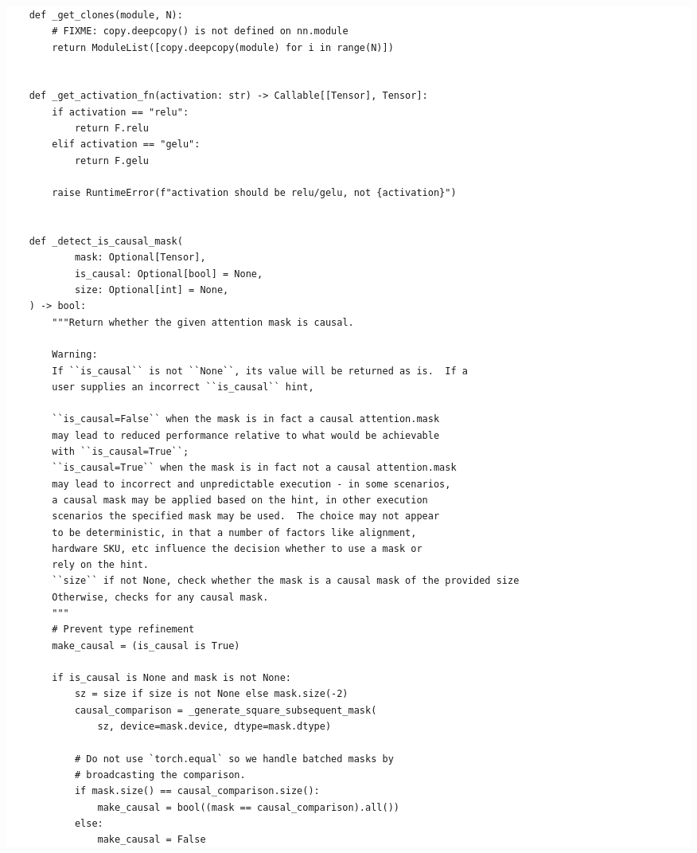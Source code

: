 
        def _get_clones(module, N):
            # FIXME: copy.deepcopy() is not defined on nn.module
            return ModuleList([copy.deepcopy(module) for i in range(N)])


        def _get_activation_fn(activation: str) -> Callable[[Tensor], Tensor]:
            if activation == "relu":
                return F.relu
            elif activation == "gelu":
                return F.gelu

            raise RuntimeError(f"activation should be relu/gelu, not {activation}")


        def _detect_is_causal_mask(
                mask: Optional[Tensor],
                is_causal: Optional[bool] = None,
                size: Optional[int] = None,
        ) -> bool:
            """Return whether the given attention mask is causal.

            Warning:
            If ``is_causal`` is not ``None``, its value will be returned as is.  If a
            user supplies an incorrect ``is_causal`` hint,

            ``is_causal=False`` when the mask is in fact a causal attention.mask
            may lead to reduced performance relative to what would be achievable
            with ``is_causal=True``;
            ``is_causal=True`` when the mask is in fact not a causal attention.mask
            may lead to incorrect and unpredictable execution - in some scenarios,
            a causal mask may be applied based on the hint, in other execution
            scenarios the specified mask may be used.  The choice may not appear
            to be deterministic, in that a number of factors like alignment,
            hardware SKU, etc influence the decision whether to use a mask or
            rely on the hint.
            ``size`` if not None, check whether the mask is a causal mask of the provided size
            Otherwise, checks for any causal mask.
            """
            # Prevent type refinement
            make_causal = (is_causal is True)

            if is_causal is None and mask is not None:
                sz = size if size is not None else mask.size(-2)
                causal_comparison = _generate_square_subsequent_mask(
                    sz, device=mask.device, dtype=mask.dtype)

                # Do not use `torch.equal` so we handle batched masks by
                # broadcasting the comparison.
                if mask.size() == causal_comparison.size():
                    make_causal = bool((mask == causal_comparison).all())
                else:
                    make_causal = False
